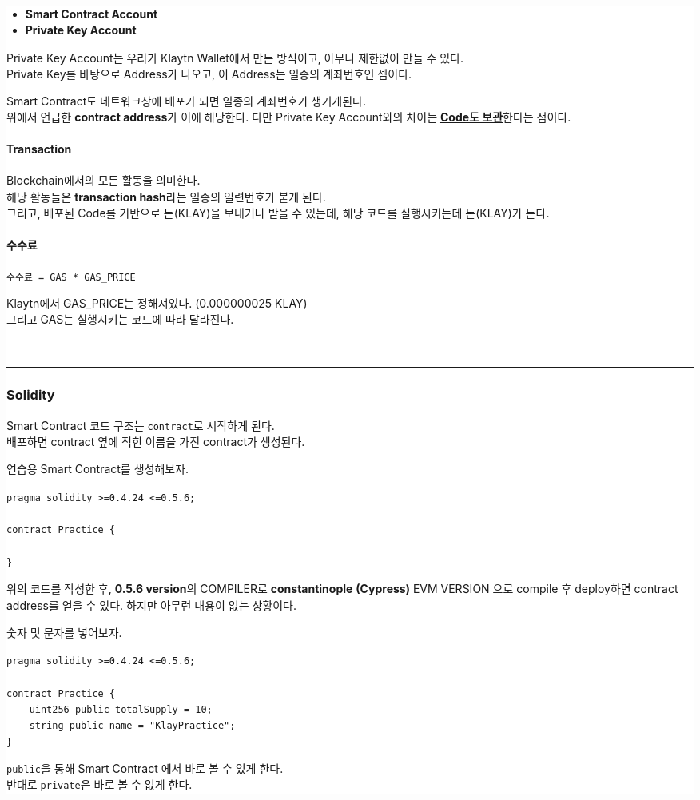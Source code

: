 - **Smart Contract Account**
- **Private Key Account**

Private Key Account는 우리가 Klaytn Wallet에서 만든 방식이고, 아무나 제한없이 만들 수 있다.<br>
Private Key를 바탕으로 Address가 나오고, 이 Address는 일종의 계좌번호인 셈이다.

Smart Contract도 네트워크상에 배포가 되면 일종의 계좌번호가 생기게된다.<br>
위에서 언급한 **contract address**가 이에 해당한다. 다만 Private Key Account와의 차이는 <u>**Code도 보관**</u>한다는 점이다.

#### Transaction

Blockchain에서의 모든 활동을 의미한다.<br>
해당 활동들은 **transaction hash**라는 일종의 일련번호가 붙게 된다.<br>
그리고, 배포된 Code를 기반으로 돈(KLAY)을 보내거나 받을 수 있는데, 해당 코드를 실행시키는데 돈(KLAY)가 든다.

#### 수수료

`수수료 = GAS * GAS_PRICE`

Klaytn에서 GAS_PRICE는 정해져있다. (0.000000025 KLAY)<br>
그리고 GAS는 실행시키는 코드에 따라 달라진다.

<br>

<hr>

### Solidity

Smart Contract 코드 구조는 `contract`로 시작하게 된다.<br>
배포하면 contract 옆에 적힌 이름을 가진 contract가 생성된다.

연습용 Smart Contract를 생성해보자.

```solidity
pragma solidity >=0.4.24 <=0.5.6;

contract Practice {

}
```

위의 코드를 작성한 후, **0.5.6 version**의 COMPILER로 **constantinople** **(Cypress)** EVM VERSION 으로 compile 후 deploy하면 contract address를 얻을 수 있다. 하지만 아무런 내용이 없는 상황이다.

숫자 및 문자를 넣어보자.

```solidity{4-5}
pragma solidity >=0.4.24 <=0.5.6;

contract Practice {
    uint256 public totalSupply = 10;
    string public name = "KlayPractice";
}
```

`public`을 통해 Smart Contract 에서 바로 볼 수 있게 한다.<br>
반대로 `private`은 바로 볼 수 없게 한다.
